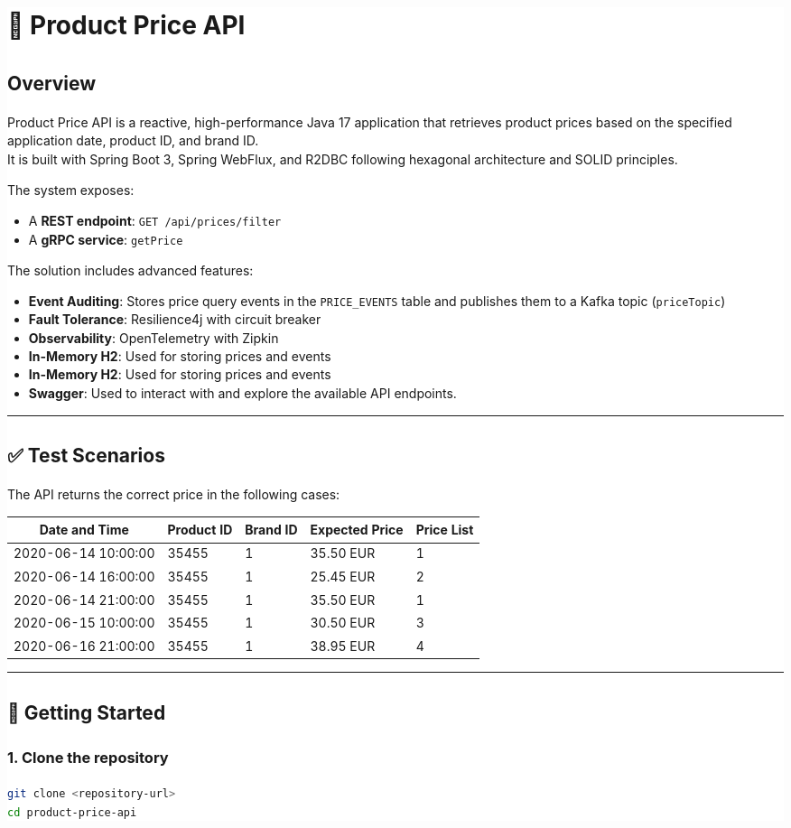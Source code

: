 # 🧾 Product Price API

## Overview

Product Price API is a reactive, high-performance Java 17 application that retrieves product prices based on the specified application date, product ID, and brand ID.  
It is built with Spring Boot 3, Spring WebFlux, and R2DBC following hexagonal architecture and SOLID principles.

The system exposes:

- A **REST endpoint**: `GET /api/prices/filter`
- A **gRPC service**: `getPrice`

The solution includes advanced features:

- **Event Auditing**: Stores price query events in the `PRICE_EVENTS` table and publishes them to a Kafka topic (`priceTopic`)
- **Fault Tolerance**: Resilience4j with circuit breaker
- **Observability**: OpenTelemetry with Zipkin
- **In-Memory H2**: Used for storing prices and events
- **In-Memory H2**: Used for storing prices and events
- **Swagger**: Used to interact with and explore the available API endpoints.

---

## ✅ Test Scenarios

The API returns the correct price in the following cases:

| Date and Time       | Product ID | Brand ID | Expected Price | Price List |
|---------------------|------------|----------|----------------|------------|
| 2020-06-14 10:00:00 | 35455      | 1        | 35.50 EUR      | 1          |
| 2020-06-14 16:00:00 | 35455      | 1        | 25.45 EUR      | 2          |
| 2020-06-14 21:00:00 | 35455      | 1        | 35.50 EUR      | 1          |
| 2020-06-15 10:00:00 | 35455      | 1        | 30.50 EUR      | 3          |
| 2020-06-16 21:00:00 | 35455      | 1        | 38.95 EUR      | 4          |

---

## 🚀 Getting Started

### 1. Clone the repository

```bash
git clone <repository-url>
cd product-price-api
```
